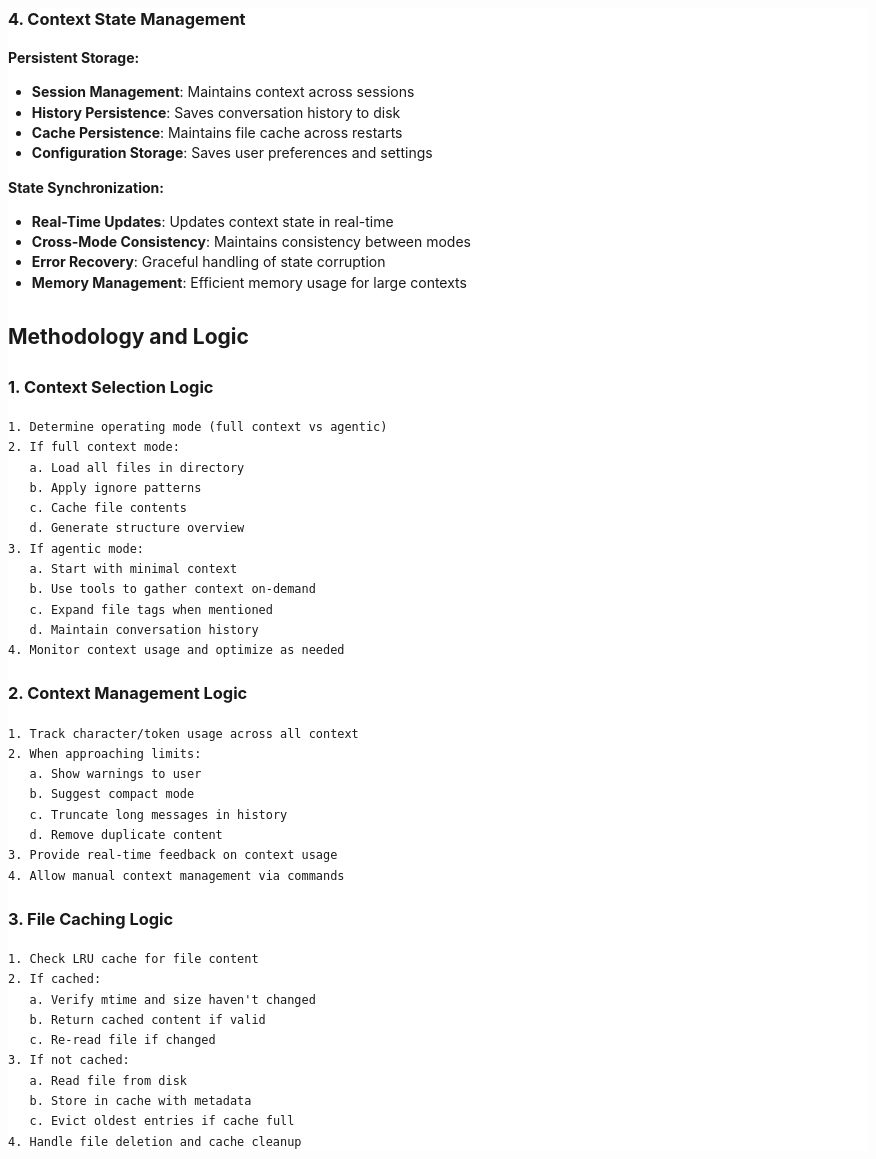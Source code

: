 ### 4. Context State Management

**Persistent Storage:**
- **Session Management**: Maintains context across sessions
- **History Persistence**: Saves conversation history to disk
- **Cache Persistence**: Maintains file cache across restarts
- **Configuration Storage**: Saves user preferences and settings

**State Synchronization:**
- **Real-Time Updates**: Updates context state in real-time
- **Cross-Mode Consistency**: Maintains consistency between modes
- **Error Recovery**: Graceful handling of state corruption
- **Memory Management**: Efficient memory usage for large contexts

## Methodology and Logic

### 1. Context Selection Logic
```
1. Determine operating mode (full context vs agentic)
2. If full context mode:
   a. Load all files in directory
   b. Apply ignore patterns
   c. Cache file contents
   d. Generate structure overview
3. If agentic mode:
   a. Start with minimal context
   b. Use tools to gather context on-demand
   c. Expand file tags when mentioned
   d. Maintain conversation history
4. Monitor context usage and optimize as needed
```

### 2. Context Management Logic
```
1. Track character/token usage across all context
2. When approaching limits:
   a. Show warnings to user
   b. Suggest compact mode
   c. Truncate long messages in history
   d. Remove duplicate content
3. Provide real-time feedback on context usage
4. Allow manual context management via commands
```

### 3. File Caching Logic
```
1. Check LRU cache for file content
2. If cached:
   a. Verify mtime and size haven't changed
   b. Return cached content if valid
   c. Re-read file if changed
3. If not cached:
   a. Read file from disk
   b. Store in cache with metadata
   c. Evict oldest entries if cache full
4. Handle file deletion and cache cleanup
```
